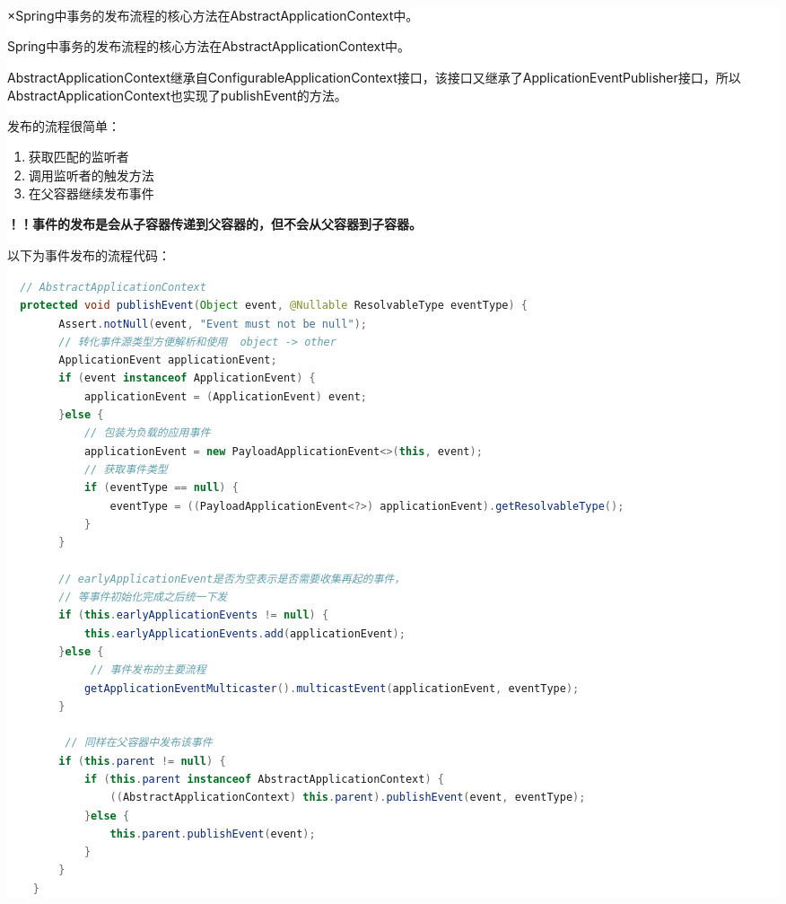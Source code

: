 ×Spring中事务的发布流程的核心方法在AbstractApplicationContext中。

Spring中事务的发布流程的核心方法在AbstractApplicationContext中。

AbstractApplicationContext继承自ConfigurableApplicationContext接口，该接口又继承了ApplicationEventPublisher接口，所以AbstractApplicationContext也实现了publishEvent的方法。

发布的流程很简单：

1. 获取匹配的监听者
2. 调用监听者的触发方法
3. 在父容器继续发布事件

**！！事件的发布是会从子容器传递到父容器的，但不会从父容器到子容器。**

以下为事件发布的流程代码：

```java
  // AbstractApplicationContext
  protected void publishEvent(Object event, @Nullable ResolvableType eventType) {
		Assert.notNull(event, "Event must not be null");
      	// 转化事件源类型方便解析和使用  object -> other
		ApplicationEvent applicationEvent;
		if (event instanceof ApplicationEvent) {
			applicationEvent = (ApplicationEvent) event;
		}else {
            // 包装为负载的应用事件
			applicationEvent = new PayloadApplicationEvent<>(this, event);
            // 获取事件类型
			if (eventType == null) {
				eventType = ((PayloadApplicationEvent<?>) applicationEvent).getResolvableType();
			}
		}

        // earlyApplicationEvent是否为空表示是否需要收集再起的事件，
        // 等事件初始化完成之后统一下发
      	if (this.earlyApplicationEvents != null) {
			this.earlyApplicationEvents.add(applicationEvent);
		}else {
             // 事件发布的主要流程 
			getApplicationEventMulticaster().multicastEvent(applicationEvent, eventType);
		}

      	 // 同样在父容器中发布该事件
		if (this.parent != null) {
			if (this.parent instanceof AbstractApplicationContext) {
				((AbstractApplicationContext) this.parent).publishEvent(event, eventType);
			}else {
				this.parent.publishEvent(event);
			}
		}
	}
```

